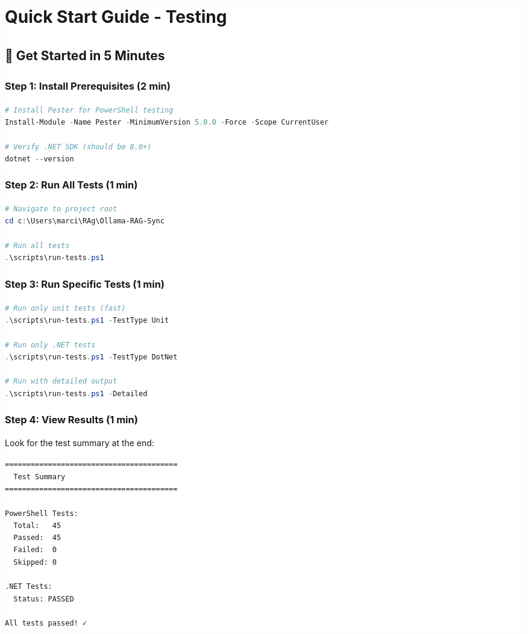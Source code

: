 # Quick Start Guide - Testing

## 🚀 Get Started in 5 Minutes

### Step 1: Install Prerequisites (2 min)

```powershell
# Install Pester for PowerShell testing
Install-Module -Name Pester -MinimumVersion 5.0.0 -Force -Scope CurrentUser

# Verify .NET SDK (should be 8.0+)
dotnet --version
```

### Step 2: Run All Tests (1 min)

```powershell
# Navigate to project root
cd c:\Users\marci\RAg\Ollama-RAG-Sync

# Run all tests
.\scripts\run-tests.ps1
```

### Step 3: Run Specific Tests (1 min)

```powershell
# Run only unit tests (fast)
.\scripts\run-tests.ps1 -TestType Unit

# Run only .NET tests
.\scripts\run-tests.ps1 -TestType DotNet

# Run with detailed output
.\scripts\run-tests.ps1 -Detailed
```

### Step 4: View Results (1 min)

Look for the test summary at the end:
```
========================================
  Test Summary
========================================

PowerShell Tests:
  Total:   45
  Passed:  45
  Failed:  0
  Skipped: 0

.NET Tests:
  Status: PASSED

All tests passed! ✓
```
